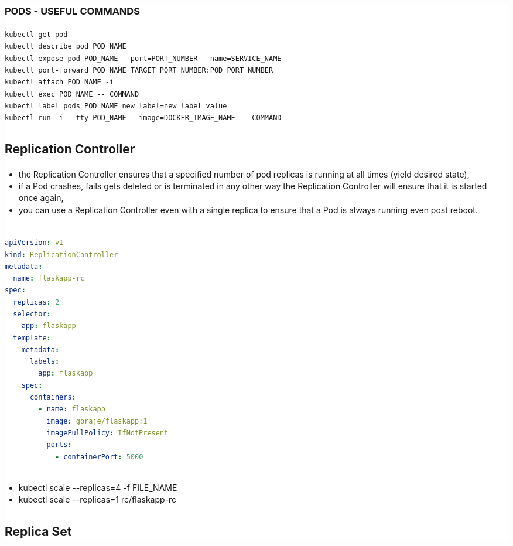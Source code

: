 ### PODS - USEFUL COMMANDS

```shell
kubectl get pod
kubectl describe pod POD_NAME
kubectl expose pod POD_NAME --port=PORT_NUMBER --name=SERVICE_NAME
kubectl port-forward POD_NAME TARGET_PORT_NUMBER:POD_PORT_NUMBER
kubectl attach POD_NAME -i
kubectl exec POD_NAME -- COMMAND
kubectl label pods POD_NAME new_label=new_label_value
kubectl run -i --tty POD_NAME --image=DOCKER_IMAGE_NAME -- COMMAND
```

## Replication Controller

- the Replication Controller ensures that a specified number of pod replicas is running at all times (yield desired state),
- if a Pod crashes, fails gets deleted or is terminated in any other way the Replication Controller will ensure that it is started once again,
- you can use a Replication Controller even with a single replica to ensure that a Pod is always running even post reboot.

```yaml
---
apiVersion: v1
kind: ReplicationController
metadata:
  name: flaskapp-rc
spec:
  replicas: 2
  selector:
    app: flaskapp
  template:
    metadata:
      labels:
        app: flaskapp
    spec:
      containers:
        - name: flaskapp
          image: goraje/flaskapp:1
          imagePullPolicy: IfNotPresent
          ports:
            - containerPort: 5000
---

```

- kubectl scale --replicas=4 -f FILE_NAME
- kubectl scale --replicas=1 rc/flaskapp-rc

## Replica Set
